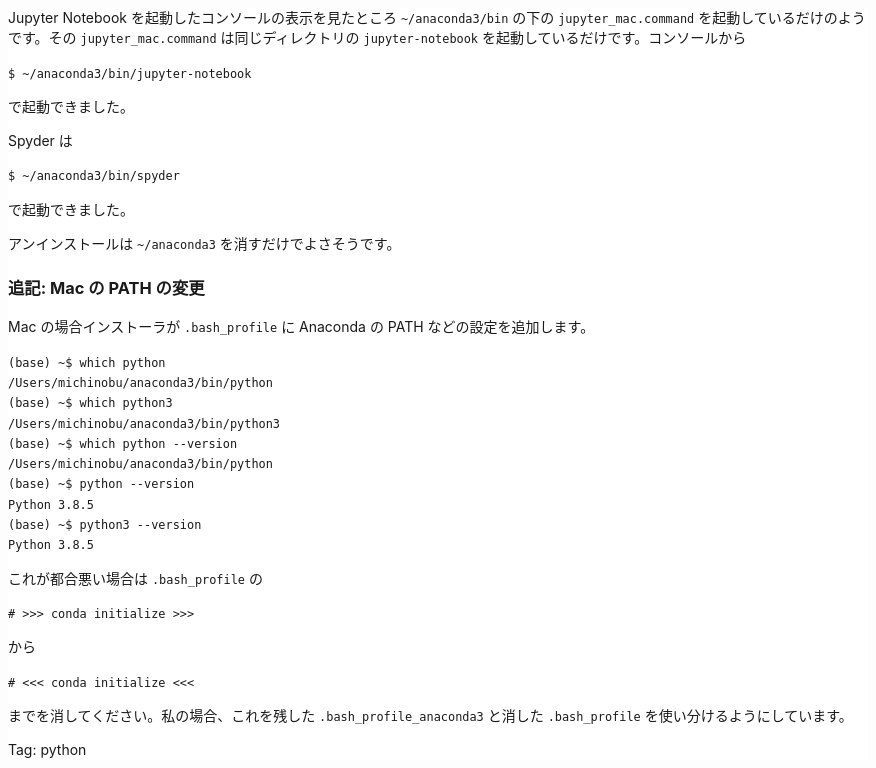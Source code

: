 Jupyter Notebook を起動したコンソールの表示を見たところ ``~/anaconda3/bin`` の下の ``jupyter_mac.command`` を起動しているだけのようです。その ``jupyter_mac.command`` は同じディレクトリの ``jupyter-notebook`` を起動しているだけです。コンソールから

```
$ ~/anaconda3/bin/jupyter-notebook
```

で起動できました。

Spyder は

```
$ ~/anaconda3/bin/spyder
```

で起動できました。

アンインストールは ``~/anaconda3`` を消すだけでよさそうです。

### 追記: Mac の PATH の変更


Mac の場合インストーラが ``.bash_profile`` に Anaconda の PATH などの設定を追加します。

```
(base) ~$ which python
/Users/michinobu/anaconda3/bin/python
(base) ~$ which python3
/Users/michinobu/anaconda3/bin/python3
(base) ~$ which python --version
/Users/michinobu/anaconda3/bin/python
(base) ~$ python --version
Python 3.8.5
(base) ~$ python3 --version
Python 3.8.5
```

これが都合悪い場合は ``.bash_profile`` の

```
# >>> conda initialize >>>
```

から

```
# <<< conda initialize <<<
```

までを消してください。私の場合、これを残した  ``.bash_profile_anaconda3`` と消した ``.bash_profile`` を使い分けるようにしています。

Tag: python



